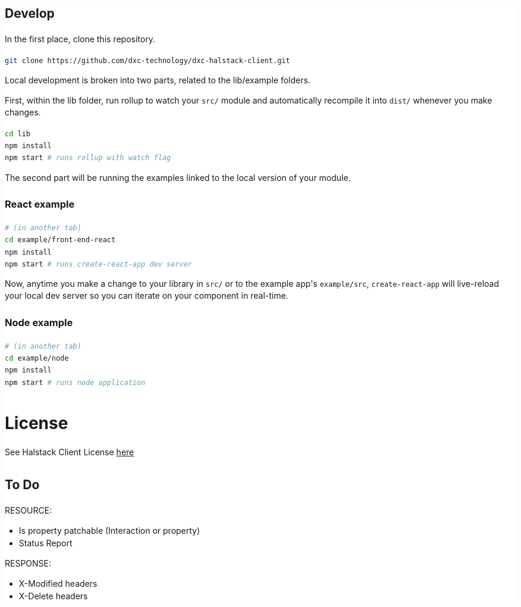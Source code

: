 ## Develop

In the first place, clone this repository.

```bash
git clone https://github.com/dxc-technology/dxc-halstack-client.git
```

Local development is broken into two parts, related to the lib/example folders.

First, within the lib folder, run rollup to watch your `src/` module and automatically recompile it into `dist/` whenever you make changes.

```bash
cd lib
npm install
npm start # runs rollup with watch flag
```

The second part will be running the examples linked to the local version of your module.

### React example

```bash
# (in another tab)
cd example/front-end-react
npm install
npm start # runs create-react-app dev server
```

Now, anytime you make a change to your library in `src/` or to the example app's `example/src`, `create-react-app` will live-reload your local dev server so you can iterate on your component in real-time.

### Node example

```bash
# (in another tab)
cd example/node
npm install
npm start # runs node application
```

# License

See Halstack Client License [here](./LICENSE)

## To Do

RESOURCE:

- Is property patchable (Interaction or property)
- Status Report

RESPONSE:

- X-Modified headers
- X-Delete headers

